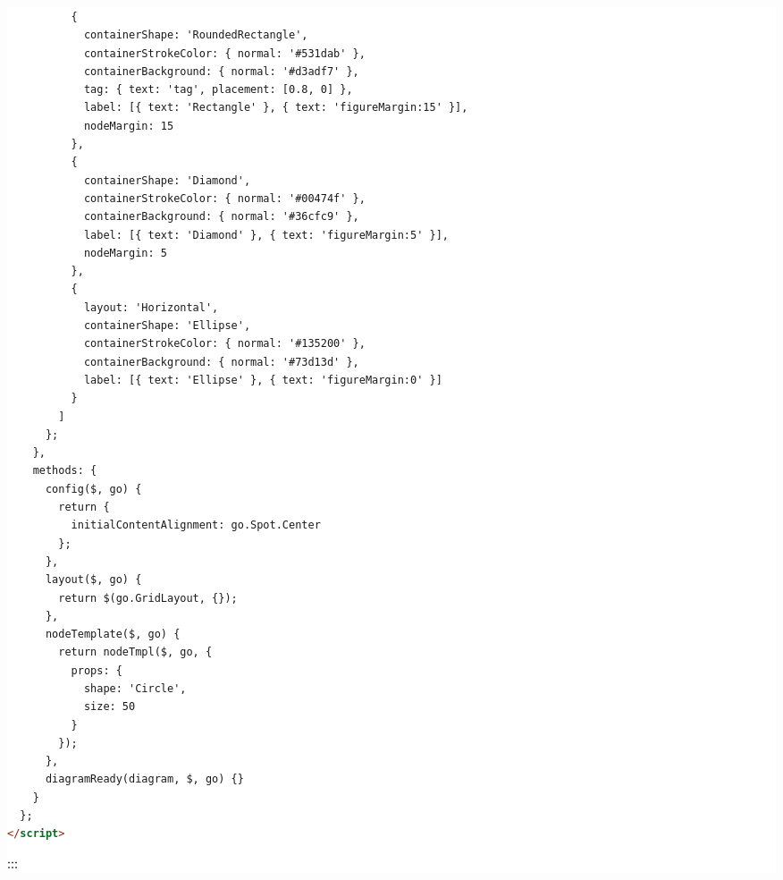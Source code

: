 ```html
          {
            containerShape: 'RoundedRectangle',
            containerStrokeColor: { normal: '#531dab' },
            containerBackground: { normal: '#d3adf7' },
            tag: { text: 'tag', placement: [0.8, 0] },
            label: [{ text: 'Rectangle' }, { text: 'figureMargin:15' }],
            nodeMargin: 15
          },
          {
            containerShape: 'Diamond',
            containerStrokeColor: { normal: '#00474f' },
            containerBackground: { normal: '#36cfc9' },
            label: [{ text: 'Diamond' }, { text: 'figureMargin:5' }],
            nodeMargin: 5
          },
          {
            layout: 'Horizontal',
            containerShape: 'Ellipse',
            containerStrokeColor: { normal: '#135200' },
            containerBackground: { normal: '#73d13d' },
            label: [{ text: 'Ellipse' }, { text: 'figureMargin:0' }]
          }
        ]
      };
    },
    methods: {
      config($, go) {
        return {
          initialContentAlignment: go.Spot.Center
        };
      },
      layout($, go) {
        return $(go.GridLayout, {});
      },
      nodeTemplate($, go) {
        return nodeTmpl($, go, {
          props: {
            shape: 'Circle',
            size: 50
          }
        });
      },
      diagramReady(diagram, $, go) {}
    }
  };
</script>
```

:::
